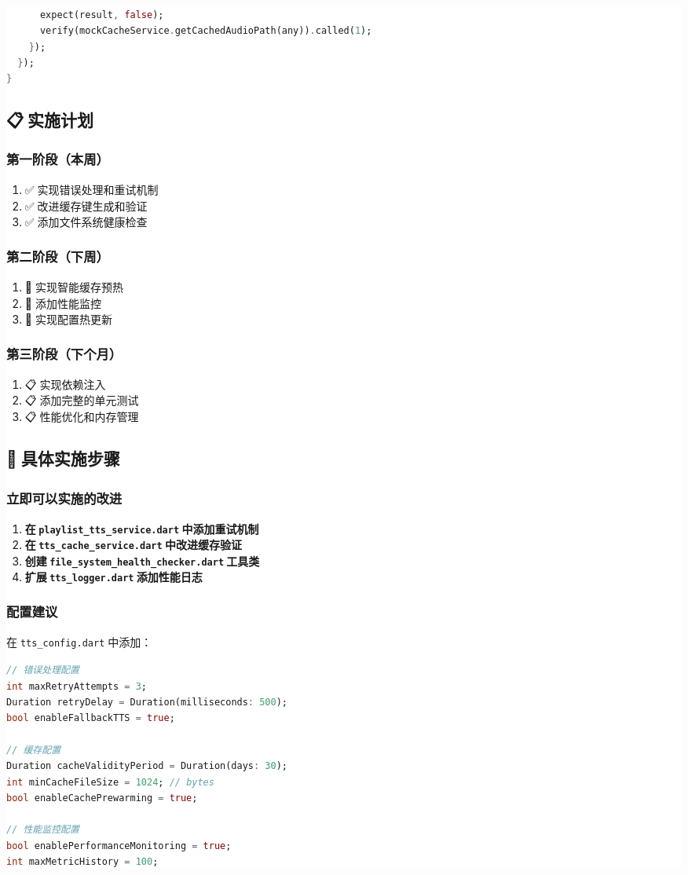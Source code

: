 ```dart
      expect(result, false);
      verify(mockCacheService.getCachedAudioPath(any)).called(1);
    });
  });
}
```

## 📋 实施计划

### 第一阶段（本周）
1. ✅ 实现错误处理和重试机制
2. ✅ 改进缓存键生成和验证
3. ✅ 添加文件系统健康检查

### 第二阶段（下周）
1. 🔄 实现智能缓存预热
2. 🔄 添加性能监控
3. 🔄 实现配置热更新

### 第三阶段（下个月）
1. 📋 实现依赖注入
2. 📋 添加完整的单元测试
3. 📋 性能优化和内存管理

## 🔧 具体实施步骤

### 立即可以实施的改进

1. **在 `playlist_tts_service.dart` 中添加重试机制**
2. **在 `tts_cache_service.dart` 中改进缓存验证**
3. **创建 `file_system_health_checker.dart` 工具类**
4. **扩展 `tts_logger.dart` 添加性能日志**

### 配置建议

在 `tts_config.dart` 中添加：
```dart
// 错误处理配置
int maxRetryAttempts = 3;
Duration retryDelay = Duration(milliseconds: 500);
bool enableFallbackTTS = true;

// 缓存配置
Duration cacheValidityPeriod = Duration(days: 30);
int minCacheFileSize = 1024; // bytes
bool enableCachePrewarming = true;

// 性能监控配置
bool enablePerformanceMonitoring = true;
int maxMetricHistory = 100;
```
